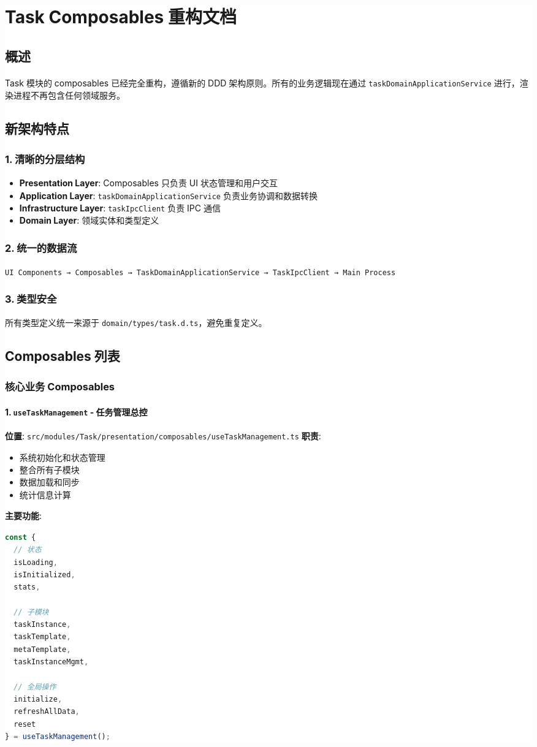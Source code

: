 # Task Composables 重构文档

## 概述

Task 模块的 composables 已经完全重构，遵循新的 DDD 架构原则。所有的业务逻辑现在通过 `taskDomainApplicationService` 进行，渲染进程不再包含任何领域服务。

## 新架构特点

### 1. 清晰的分层结构
- **Presentation Layer**: Composables 只负责 UI 状态管理和用户交互
- **Application Layer**: `taskDomainApplicationService` 负责业务协调和数据转换
- **Infrastructure Layer**: `taskIpcClient` 负责 IPC 通信
- **Domain Layer**: 领域实体和类型定义

### 2. 统一的数据流
```
UI Components → Composables → TaskDomainApplicationService → TaskIpcClient → Main Process
```

### 3. 类型安全
所有类型定义统一来源于 `domain/types/task.d.ts`，避免重复定义。

## Composables 列表

### 核心业务 Composables

#### 1. `useTaskManagement` - 任务管理总控
**位置**: `src/modules/Task/presentation/composables/useTaskManagement.ts`
**职责**: 
- 系统初始化和状态管理
- 整合所有子模块
- 数据加载和同步
- 统计信息计算

**主要功能**:
```typescript
const {
  // 状态
  isLoading,
  isInitialized,
  stats,
  
  // 子模块
  taskInstance,
  taskTemplate,
  metaTemplate,
  taskInstanceMgmt,
  
  // 全局操作
  initialize,
  refreshAllData,
  reset
} = useTaskManagement();
```
